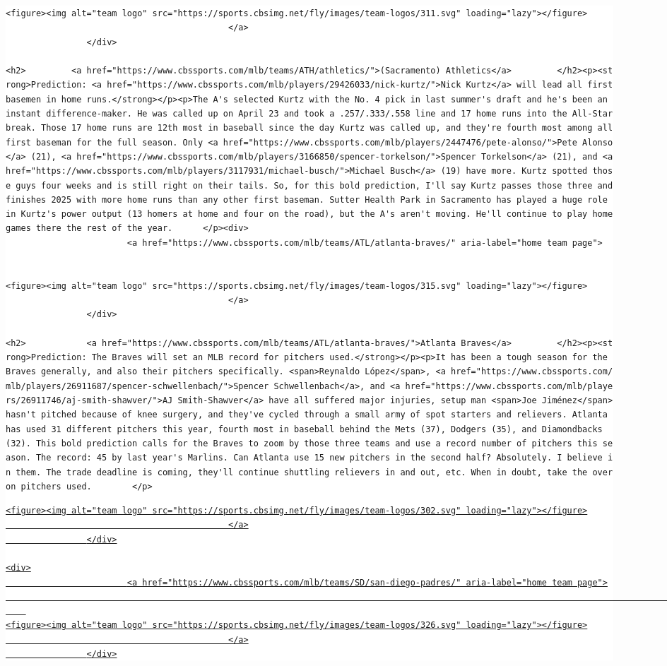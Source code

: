        
    <figure><img alt="team logo" src="https://sports.cbsimg.net/fly/images/team-logos/311.svg" loading="lazy"></figure>
                                                </a>
                    </div>
    
    <h2>         <a href="https://www.cbssports.com/mlb/teams/ATH/athletics/">(Sacramento) Athletics</a>         </h2><p><strong>Prediction: <a href="https://www.cbssports.com/mlb/players/29426033/nick-kurtz/">Nick Kurtz</a> will lead all first basemen in home runs.</strong></p><p>The A's selected Kurtz with the No. 4 pick in last summer's draft and he's been an instant difference-maker. He was called up on April 23 and took a .257/.333/.558 line and 17 home runs into the All-Star break. Those 17 home runs are 12th most in baseball since the day Kurtz was called up, and they're fourth most among all first baseman for the full season. Only <a href="https://www.cbssports.com/mlb/players/2447476/pete-alonso/">Pete Alonso</a> (21), <a href="https://www.cbssports.com/mlb/players/3166850/spencer-torkelson/">Spencer Torkelson</a> (21), and <a href="https://www.cbssports.com/mlb/players/3117931/michael-busch/">Michael Busch</a> (19) have more. Kurtz spotted those guys four weeks and is still right on their tails. So, for this bold prediction, I'll say Kurtz passes those three and finishes 2025 with more home runs than any other first baseman. Sutter Health Park in Sacramento has played a huge role in Kurtz's power output (13 homers at home and four on the road), but the A's aren't moving. He'll continue to play home games there the rest of the year.      </p><div>
                            <a href="https://www.cbssports.com/mlb/teams/ATL/atlanta-braves/" aria-label="home team page">
                                                                                                                                                    
        
    <figure><img alt="team logo" src="https://sports.cbsimg.net/fly/images/team-logos/315.svg" loading="lazy"></figure>
                                                </a>
                    </div>
    
    <h2>         	<a href="https://www.cbssports.com/mlb/teams/ATL/atlanta-braves/">Atlanta Braves</a>         </h2><p><strong>Prediction: The Braves will set an MLB record for pitchers used.</strong></p><p>It has been a tough season for the Braves generally, and also their pitchers specifically. <span>Reynaldo López</span>, <a href="https://www.cbssports.com/mlb/players/26911687/spencer-schwellenbach/">Spencer Schwellenbach</a>, and <a href="https://www.cbssports.com/mlb/players/26911746/aj-smith-shawver/">AJ Smith-Shawver</a> have all suffered major injuries, setup man <span>Joe Jiménez</span> hasn't pitched because of knee surgery, and they've cycled through a small army of spot starters and relievers. Atlanta has used 31 different pitchers this year, fourth most in baseball behind the Mets (37), Dodgers (35), and Diamondbacks (32). This bold prediction calls for the Braves to zoom by those three teams and use a record number of pitchers this season. The record: 45 by last year's Marlins. Can Atlanta use 15 new pitchers in the second half? Absolutely. I believe in them. The trade deadline is coming, they'll continue shuttling relievers in and out, etc. When in doubt, take the over on pitchers used.        </p>
        

<div>
                            <a href="https://www.cbssports.com/mlb/teams/BAL/baltimore-orioles/" aria-label="home team page">
                                                                                                                                                    
        
    <figure><img alt="team logo" src="https://sports.cbsimg.net/fly/images/team-logos/302.svg" loading="lazy"></figure>
                                                </a>
                    </div>
    
    <div>
                            <a href="https://www.cbssports.com/mlb/teams/SD/san-diego-padres/" aria-label="home team page">
                                                                                                                                                    
        
    <figure><img alt="team logo" src="https://sports.cbsimg.net/fly/images/team-logos/326.svg" loading="lazy"></figure>
                                                </a>
                    </div>
    